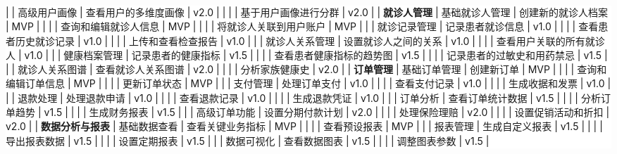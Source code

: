 | | 高级用户画像 | 查看用户的多维度画像 | v2.0 |
| | | 基于用户画像进行分群 | v2.0 |
| **就诊人管理** | 基础就诊人管理 | 创建新的就诊人档案 | MVP |
| | | 查询和编辑就诊人信息 | MVP |
| | | 将就诊人关联到用户账户 | MVP |
| | 就诊记录管理 | 记录患者就诊信息 | v1.0 |
| | | 查看患者历史就诊记录 | v1.0 |
| | | 上传和查看检查报告 | v1.0 |
| | 就诊人关系管理 | 设置就诊人之间的关系 | v1.0 |
| | | 查看用户关联的所有就诊人 | v1.0 |
| | 健康档案管理 | 记录患者的健康指标 | v1.5 |
| | | 查看患者健康指标的趋势图 | v1.5 |
| | | 记录患者的过敏史和用药禁忌 | v1.5 |
| | 就诊人关系图谱 | 查看就诊人关系图谱 | v2.0 |
| | | 分析家族健康史 | v2.0 |
| **订单管理** | 基础订单管理 | 创建新订单 | MVP |
| | | 查询和编辑订单信息 | MVP |
| | | 更新订单状态 | MVP |
| | 支付管理 | 处理订单支付 | v1.0 |
| | | 查看支付记录 | v1.0 |
| | | 生成收据和发票 | v1.0 |
| | 退款处理 | 处理退款申请 | v1.0 |
| | | 查看退款记录 | v1.0 |
| | | 生成退款凭证 | v1.0 |
| | 订单分析 | 查看订单统计数据 | v1.5 |
| | | 分析订单趋势 | v1.5 |
| | | 生成财务报表 | v1.5 |
| | 高级订单功能 | 设置分期付款计划 | v2.0 |
| | | 处理保险理赔 | v2.0 |
| | | 设置促销活动和折扣 | v2.0 |
| **数据分析与报表** | 基础数据查看 | 查看关键业务指标 | MVP |
| | | 查看预设报表 | MVP |
| | 报表管理 | 生成自定义报表 | v1.5 |
| | | 导出报表数据 | v1.5 |
| | | 设置定期报表 | v1.5 |
| | 数据可视化 | 查看数据图表 | v1.5 |
| | | 调整图表参数 | v1.5 |
